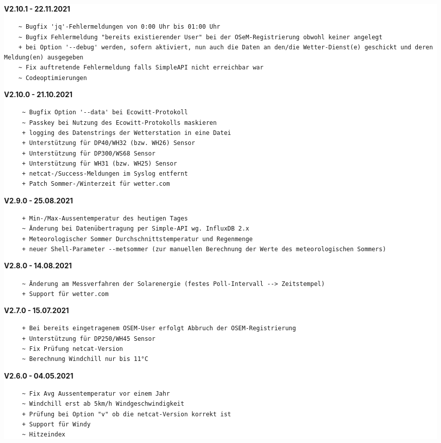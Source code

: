 
**V2.10.1 - 22.11.2021**
```
    ~ Bugfix 'jq'-Fehlermeldungen von 0:00 Uhr bis 01:00 Uhr
    ~ Bugfix Fehlermeldung "bereits existierender User" bei der OSeM-Registrierung obwohl keiner angelegt
    + bei Option '--debug' werden, sofern aktiviert, nun auch die Daten an den/die Wetter-Dienst(e) geschickt und deren Meldung(en) ausgegeben
    ~ Fix auftretende Fehlermeldung falls SimpleAPI nicht erreichbar war
    ~ Codeoptimierungen
```


**V2.10.0 - 21.10.2021**  
```
     ~ Bugfix Option '--data' bei Ecowitt-Protokoll
     ~ Passkey bei Nutzung des Ecowitt-Protokolls maskieren
     + logging des Datenstrings der Wetterstation in eine Datei
     + Unterstützung für DP40/WH32 (bzw. WH26) Sensor
     + Unterstützung für DP300/WS68 Sensor
     + Unterstützung für WH31 (bzw. WH25) Sensor
     + netcat-/Success-Meldungen im Syslog entfernt
     + Patch Sommer-/Winterzeit für wetter.com
```


**V2.9.0 - 25.08.2021**
```
     + Min-/Max-Aussentemperatur des heutigen Tages
     ~ Änderung bei Datenübertragung per Simple-API wg. InfluxDB 2.x
     + Meteorologischer Sommer Durchschnittstemperatur und Regenmenge
     + neuer Shell-Parameter --metsommer (zur manuellen Berechnung der Werte des meteorologischen Sommers)
```


**V2.8.0 - 14.08.2021**
```
     ~ Änderung am Messverfahren der Solarenergie (festes Poll-Intervall --> Zeitstempel)
     + Support für wetter.com
```


**V2.7.0 - 15.07.2021**
```
     + Bei bereits eingetragenem OSEM-User erfolgt Abbruch der OSEM-Registrierung
     + Unterstützung für DP250/WH45 Sensor
     ~ Fix Prüfung netcat-Version
     ~ Berechnung Windchill nur bis 11°C
```

     
**V2.6.0 - 04.05.2021**
```
     ~ Fix Avg Aussentemperatur vor einem Jahr
     ~ Windchill erst ab 5km/h Windgeschwindigkeit
     + Prüfung bei Option "v" ob die netcat-Version korrekt ist
     + Support für Windy
     ~ Hitzeindex
```
